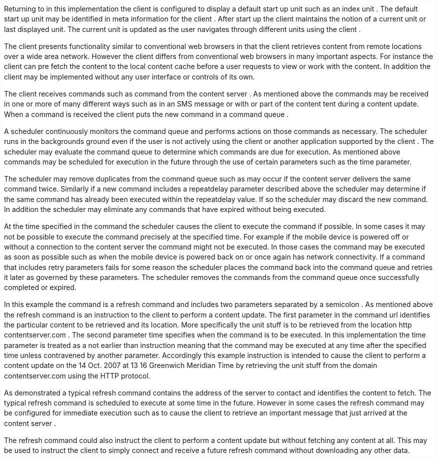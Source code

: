 Returning to in this implementation the client is configured to display a default start up unit such as an index unit . The default start up unit may be identified in meta information for the client . After start up the client maintains the notion of a current unit or last displayed unit. The current unit is updated as the user navigates through different units using the client .

The client presents functionality similar to conventional web browsers in that the client retrieves content from remote locations over a wide area network. However the client differs from conventional web browsers in many important aspects. For instance the client can pre fetch the content to the local content cache before a user requests to view or work with the content. In addition the client may be implemented without any user interface or controls of its own.

The client receives commands such as command from the content server . As mentioned above the commands may be received in one or more of many different ways such as in an SMS message or with or part of the content tent during a content update. When a command is received the client puts the new command in a command queue .

A scheduler continuously monitors the command queue and performs actions on those commands as necessary. The scheduler runs in the backgrounds ground even if the user is not actively using the client or another application supported by the client . The scheduler may evaluate the command queue to determine which commands are due for execution. As mentioned above commands may be scheduled for execution in the future through the use of certain parameters such as the time parameter.

The scheduler may remove duplicates from the command queue such as may occur if the content server delivers the same command twice. Similarly if a new command includes a repeatdelay parameter described above the scheduler may determine if the same command has already been executed within the repeatdelay value. If so the scheduler may discard the new command. In addition the scheduler may eliminate any commands that have expired without being executed.

At the time specified in the command the scheduler causes the client to execute the command if possible. In some cases it may not be possible to execute the command precisely at the specified time. For example if the mobile device is powered off or without a connection to the content server the command might not be executed. In those cases the command may be executed as soon as possible such as when the mobile device is powered back on or once again has network connectivity. If a command that includes retry parameters fails for some reason the scheduler places the command back into the command queue and retries it later as governed by these parameters. The scheduler removes the commands from the command queue once successfully completed or expired.

In this example the command is a refresh command and includes two parameters separated by a semicolon . As mentioned above the refresh command is an instruction to the client to perform a content update. The first parameter in the command url identifies the particular content to be retrieved and its location. More specifically the unit stuff is to be retrieved from the location http contentserver.com . The second parameter time specifies when the command is to be executed. In this implementation the time parameter is treated as a not earlier than instruction meaning that the command may be executed at any time after the specified time unless contravened by another parameter. Accordingly this example instruction is intended to cause the client to perform a content update on the 14 Oct. 2007 at 13 16 Greenwich Meridian Time by retrieving the unit stuff from the domain contentserver.com using the HTTP protocol.

As demonstrated a typical refresh command contains the address of the server to contact and identifies the content to fetch. The typical refresh command is scheduled to execute at some time in the future. However in some cases the refresh command may be configured for immediate execution such as to cause the client to retrieve an important message that just arrived at the content server .

The refresh command could also instruct the client to perform a content update but without fetching any content at all. This may be used to instruct the client to simply connect and receive a future refresh command without downloading any other data.
